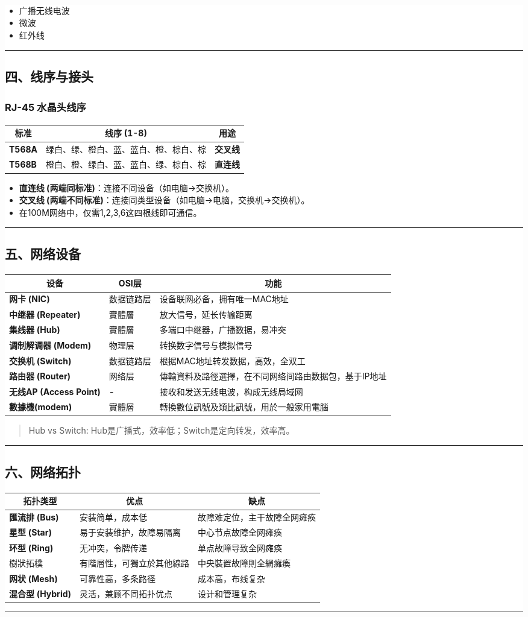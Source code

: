 - 广播无线电波
- 微波
- 红外线

---

## 四、线序与接头

### RJ-45 水晶头线序

| 标准 | 线序 (1-8) | 用途 |
| --- | --- | --- |
| **T568A** | 绿白、绿、橙白、蓝、蓝白、橙、棕白、棕 | **交叉线** |
| **T568B** | 橙白、橙、绿白、蓝、蓝白、绿、棕白、棕 | **直连线** |
- **直连线 (两端同标准)**：连接不同设备（如电脑→交换机）。
- **交叉线 (两端不同标准)**：连接同类型设备（如电脑→电脑，交换机→交换机）。
- 在100M网络中，仅需1,2,3,6这四根线即可通信。

---

## 五、网络设备

| 设备 | OSI层 | 功能 |
| --- | --- | --- |
| **网卡 (NIC)** | 数据链路层 | 设备联网必备，拥有唯一MAC地址 |
| **中继器 (Repeater)** | 實體層 | 放大信号，延长传输距离 |
| **集线器 (Hub)** | 實體層 | 多端口中继器，广播数据，易冲突 |
| **调制解调器 (Modem)** | 物理层 | 转换数字信号与模拟信号 |
| **交换机 (Switch)** | 数据链路层 | 根据MAC地址转发数据，高效，全双工 |
| **路由器 (Router)** | 网络层 | 傳輸資料及路徑選擇，在不同网络间路由数据包，基于IP地址 |
| **无线AP (Access Point)** | - | 接收和发送无线电波，构成无线局域网 |
| **數據機(modem)** | 實體層 | 轉換數位訊號及類比訊號，用於一般家用電腦 |

> Hub vs Switch: Hub是广播式，效率低；Switch是定向转发，效率高。
> 

---

## 六、网络拓扑

| 拓扑类型 | 优点 | 缺点 |
| --- | --- | --- |
| **匯流排 (Bus)** | 安装简单，成本低 | 故障难定位，主干故障全网瘫痪 |
| **星型 (Star)** | 易于安装维护，故障易隔离 | 中心节点故障全网瘫痪 |
| **环型 (Ring)** | 无冲突，令牌传递 | 单点故障导致全网瘫痪 |
| 樹狀拓樸 | 有階層性，可獨立於其他線路 | 中央裝置故障則全網癱瘓 |
| **网状 (Mesh)** | 可靠性高，多条路径 | 成本高，布线复杂 |
| **混合型 (Hybrid)** | 灵活，兼顾不同拓扑优点 | 设计和管理复杂 |

---